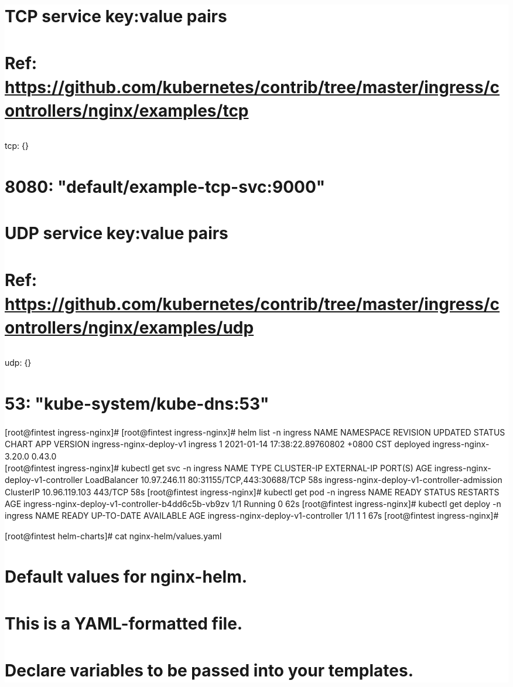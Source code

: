 # TCP service key:value pairs
# Ref: https://github.com/kubernetes/contrib/tree/master/ingress/controllers/nginx/examples/tcp
##
tcp: {}
#  8080: "default/example-tcp-svc:9000"

# UDP service key:value pairs
# Ref: https://github.com/kubernetes/contrib/tree/master/ingress/controllers/nginx/examples/udp
##
udp: {}
#  53: "kube-system/kube-dns:53"

[root@fintest ingress-nginx]# 
[root@fintest ingress-nginx]# helm list -n ingress
NAME                    NAMESPACE       REVISION        UPDATED                                 STATUS    CHART                    APP VERSION
ingress-nginx-deploy-v1 ingress         1               2021-01-14 17:38:22.89760802 +0800 CST  deployed  ingress-nginx-3.20.0     0.43.0     
[root@fintest ingress-nginx]# kubectl get svc -n ingress
NAME                                           TYPE           CLUSTER-IP      EXTERNAL-IP   PORT(S)                      AGE
ingress-nginx-deploy-v1-controller             LoadBalancer   10.97.246.11    <pending>     80:31155/TCP,443:30688/TCP   58s
ingress-nginx-deploy-v1-controller-admission   ClusterIP      10.96.119.103   <none>        443/TCP                      58s
[root@fintest ingress-nginx]# kubectl get pod -n ingress
NAME                                                READY   STATUS    RESTARTS   AGE
ingress-nginx-deploy-v1-controller-b4dd6c5b-vb9zv   1/1     Running   0          62s
[root@fintest ingress-nginx]# kubectl get deploy -n ingress
NAME                                 READY   UP-TO-DATE   AVAILABLE   AGE
ingress-nginx-deploy-v1-controller   1/1     1            1           67s
[root@fintest ingress-nginx]# 


[root@fintest helm-charts]# cat nginx-helm/values.yaml 
# Default values for nginx-helm.
# This is a YAML-formatted file.
# Declare variables to be passed into your templates.
